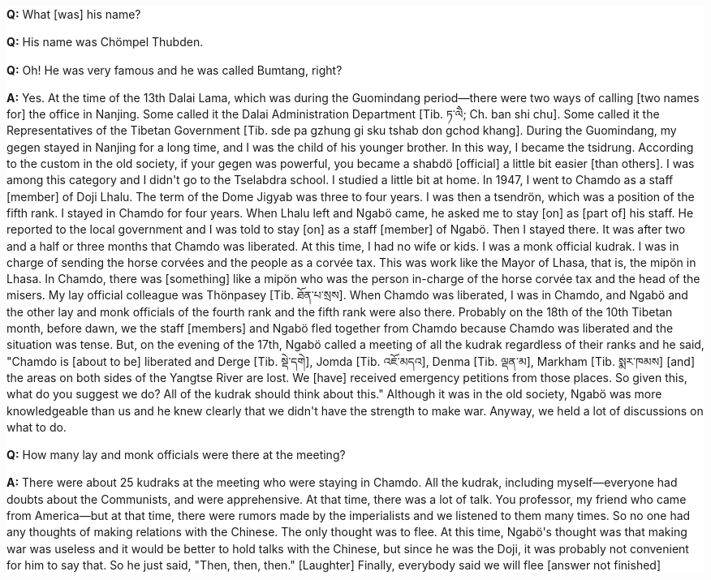 **Q:**  What [was] his name?   

**Q:**  His name was Chömpel Thubden.   

**Q:**  Oh! He was very famous and he was called Bumtang, right?  

**A:**  Yes. At the time of the 13th Dalai Lama, which was during the Guomindang period—there were two ways of calling [two names for] the office in Nanjing. Some called it the Dalai Administration Department [Tib. ཏ་ལཻ; Ch. ban shi chu]. Some called it the Representatives of the Tibetan Government [Tib. sde pa gzhung gi sku tshab don gchod khang]. During the Guomindang, my <span class="tooltip" data-text="[tib. དགེ་རྒན] 1. Teacher in a school. 2. In monastic settings it also refers to an adult monk who acted as a guardian to a younger monk. In such cases, the younger monk typically lived in the gegen&#x27;s apartment (shag). In monasteries, however, it could also mean a real teacher, or the monk who served as the guarantor for a new monk.">gegen</span> stayed in Nanjing for a long time, and I was the child of his younger brother. In this way, I became the tsidrung. According to the custom in the old society, if your gegen was powerful, you became a shabdö [official] a little bit easier [than others]. I was among this category and I didn't go to the Tselabdra school. I studied a little bit at home. In 1947, I went to Chamdo as a staff [member] of Doji Lhalu. The term of the Dome Jigyab was three to four years. I was then a tsendrön, which was a position of the fifth rank. I stayed in Chamdo for four years. When Lhalu left and Ngabö came, he asked me to stay [on] as [part of] his staff. He reported to the local government and I was told to stay [on] as a staff [member] of Ngabö. Then I stayed there. It was after two and a half or three months that Chamdo was liberated. At this time, I had no wife or kids. I was a monk official <span class="tooltip" data-text="[tib. སྐུ་དྲག] 1. A member of the lay aristocracy. 2. Title for government lay and monk officials. 3. A name occasionally used for the top leaders/officials in a monastery.">kudrak</span>. I was in charge of sending the horse corvées and the people as a corvée tax. This was work like the Mayor of Lhasa, that is, the <span class="tooltip" data-text="[tib. མི་དཔོན] The mayor of Lhasa during the traditional era. The head of the Nangtsesha Office [tib. སྣང་རྩེ་ཤར].">mipön</span> in Lhasa. In Chamdo, there was [something] like a mipön who was the person in-charge of the horse corvée tax and the head of the misers. My lay official colleague was Thönpasey [Tib. ཐོན་པ་སྲས]. When Chamdo was liberated, I was in Chamdo, and Ngabö and the other lay and monk officials of the fourth rank and the fifth rank were also there. Probably on the 18th of the 10th Tibetan month, before dawn, we the staff [members] and Ngabö fled together from Chamdo because Chamdo was liberated and the situation was tense. But, on the evening of the 17th, Ngabö called a meeting of all the kudrak regardless of their ranks and he said, "Chamdo is [about to be] liberated and Derge [Tib. སྡེ་དགེ], Jomda [Tib. འཇོ་མདའ], Denma [Tib. ལྡན་མ], Markham [Tib. སྨར་ཁམས] [and] the areas on both sides of the Yangtse River are lost. We [have] received emergency petitions from those places. So given this, what do you suggest we do? All of the kudrak should think about this." Although it was in the old society, Ngabö was more knowledgeable than us and he knew clearly that we didn't have the strength to make war. Anyway, we held a lot of discussions on what to do.   

**Q:**  How many lay and monk officials were there at the meeting?   

**A:**  There were about 25 <span class="tooltip" data-text="[tib. སྐུ་དྲག] 1. A member of the lay aristocracy. 2. Title for government lay and monk officials. 3. A name occasionally used for the top leaders/officials in a monastery.">kudrak</span>s at the meeting who were staying in Chamdo. All the kudrak, including myself—everyone had doubts about the Communists, and were apprehensive. At that time, there was a lot of talk. You professor, my friend who came from America—but at that time, there were rumors made by the imperialists and we listened to them many times. So no one had any thoughts of making relations with the Chinese. The only thought was to flee. At this time, Ngabö's thought was that making war was useless and it would be better to hold talks with the Chinese, but since he was the Doji, it was probably not convenient for him to say that. So he just said, "Then, then, then." [Laughter] Finally, everybody said we will flee [answer not finished]   
